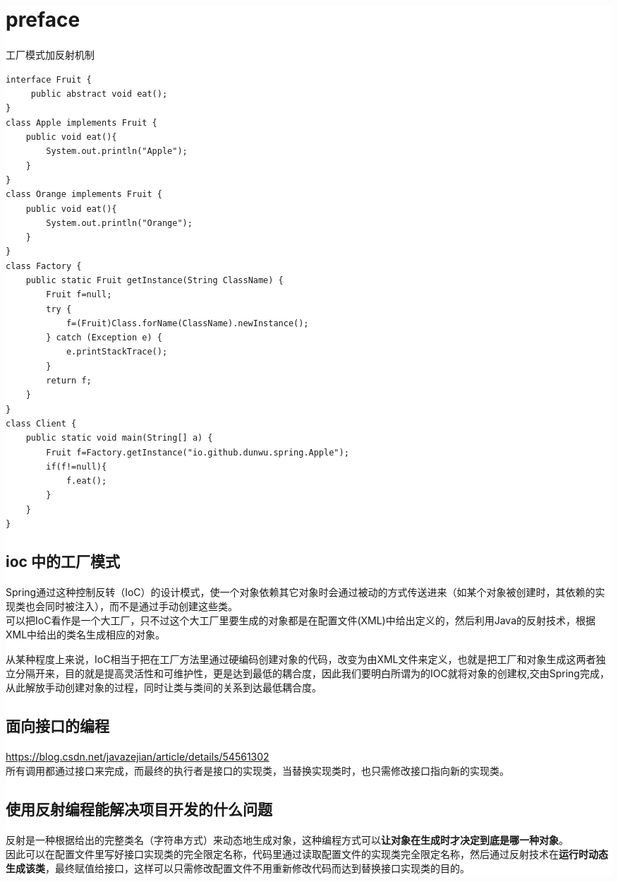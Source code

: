 # preface

工厂模式加反射机制
```
interface Fruit {
     public abstract void eat();
}
class Apple implements Fruit {
    public void eat(){
        System.out.println("Apple");
    }
}
class Orange implements Fruit {
    public void eat(){
        System.out.println("Orange");
    }
}
class Factory {
    public static Fruit getInstance(String ClassName) {
        Fruit f=null;
        try {
            f=(Fruit)Class.forName(ClassName).newInstance();
        } catch (Exception e) {
            e.printStackTrace();
        }
        return f;
    }
}
class Client {
    public static void main(String[] a) {
        Fruit f=Factory.getInstance("io.github.dunwu.spring.Apple");
        if(f!=null){
            f.eat();
        }
    }
}
```
## ioc 中的工厂模式
Spring通过这种控制反转（IoC）的设计模式，使一个对象依赖其它对象时会通过被动的方式传送进来（如某个对象被创建时，其依赖的实现类也会同时被注入），而不是通过手动创建这些类。  
可以把IoC看作是一个大工厂，只不过这个大工厂里要生成的对象都是在配置文件(XML)中给出定义的，然后利用Java的反射技术，根据XML中给出的类名生成相应的对象。  

从某种程度上来说，IoC相当于把在工厂方法里通过硬编码创建对象的代码，改变为由XML文件来定义，也就是把工厂和对象生成这两者独立分隔开来，目的就是提高灵活性和可维护性，更是达到最低的耦合度，因此我们要明白所谓为的IOC就将对象的创建权,交由Spring完成，从此解放手动创建对象的过程，同时让类与类间的关系到达最低耦合度。


## 面向接口的编程
https://blog.csdn.net/javazejian/article/details/54561302  
所有调用都通过接口来完成，而最终的执行者是接口的实现类，当替换实现类时，也只需修改接口指向新的实现类。

## 使用反射编程能解决项目开发的什么问题
反射是一种根据给出的完整类名（字符串方式）来动态地生成对象，这种编程方式可以**让对象在生成时才决定到底是哪一种对象**。  
因此可以在配置文件里写好接口实现类的完全限定名称，代码里通过读取配置文件的实现类完全限定名称，然后通过反射技术在**运行时动态生成该类**，最终赋值给接口，这样可以只需修改配置文件不用重新修改代码而达到替换接口实现类的目的。
